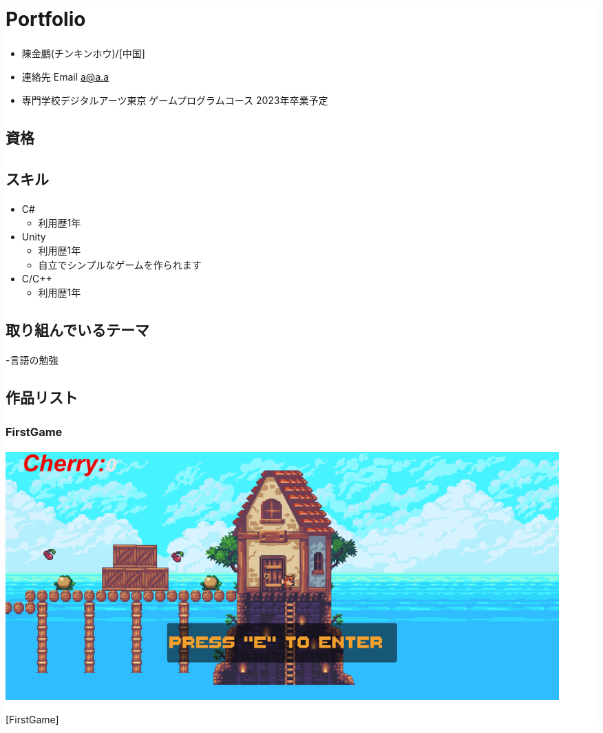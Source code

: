 # Portfolio

- 陳金鵬(チンキンホウ)/[中国]

- 連絡先 Email [a@a.a](mailto:a@a.a)
- 専門学校デジタルアーツ東京 ゲームプログラムコース 2023年卒業予定

## 資格


## スキル
- C#
  - 利用歴1年
- Unity
  - 利用歴1年
  - 自立でシンプルなゲームを作られます
- C/C++
  - 利用歴1年

## 取り組んでいるテーマ

-言語の勉強

## 作品リスト

### FirstGame
[<img src="images/firstgame.png" alt="FirstGame" style="height: 360px">]()

[FirstGame]
